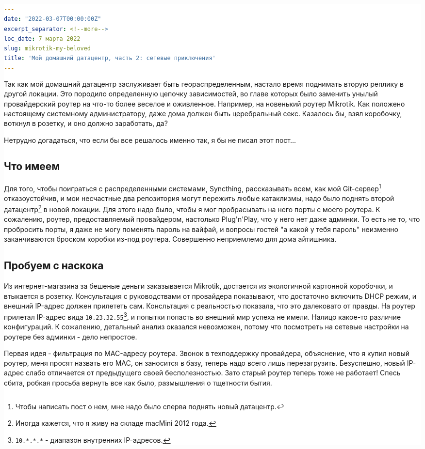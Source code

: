 ```yaml
---
date: "2022-03-07T00:00:00Z"
excerpt_separator: <!--more-->
loc_date: 7 марта 2022
slug: mikrotik-my-beloved
title: 'Мой домашний датацентр, часть 2: сетевые приключения'
---
```


Так как мой домашний датацентр заслуживает быть геораспределенным, настало время
поднимать вторую реплику в другой локации. Это породило определенную цепочку
зависимостей, во главе которых было заменить унылый провайдерский роутер на
что-то более веселое и оживленное. Например, на новенький роутер Mikrotik. Как
положено настоящему системному администратору, даже дома должен быть
церебральный секс. Казалось бы, взял коробочку, воткнул в розетку, и оно должно
заработать, да?

Нетрудно догадаться, что если бы все решалось именно так, я бы не писал этот
пост...



## Что имеем

Для того, чтобы поиграться с распределенными системами, Syncthing, рассказывать
всем, как мой Git-сервер[^1] отказоустойчив, и мои несчастные два репозитория
могут пережить любые катаклизмы, надо было поднять второй датацентр[^2] в новой
локации. Для этого надо было, чтобы я мог пробрасывать на него порты с моего
роутера. К сожалению, роутер, предоставляемый провайдером, настолько
Plug'n'Play, что у него нет даже админки. То есть не то, что пробросить порты, я
даже не могу поменять пароль на вайфай, и вопросы гостей "а какой у тебя пароль"
неизменно заканчиваются броском коробки из-под роутера. Совершенно неприемлемо
для дома айтишника.

## Пробуем с наскока

Из интернет-магазина за бешеные деньги заказывается Mikrotik, достается из
экологичной картонной коробочки, и втыкается в розетку. Консультация с
руководствами от провайдера показывают, что достаточно включить DHCP режим, и
внешний IP-адрес должен прилететь сам. Консльтация с реальностью показала, что
это далековато от правды. На роутер прилетал IP-адрес вида `10.23.32.55`[^3], и
попытки попасть во внешний мир успеха не имели. Налицо какое-то различие
конфигураций. К сожалению, детальный анализ оказался невозможен, потому что
посмотреть на сетевые настройки на роутере без админки - дело непростое.

Первая идея - фильтрация по MAC-адресу роутера. Звонок в техподдержку
провайдера, объяснение, что я купил новый роутер, меня просят назвать его
MAC, он заносится в базу, теперь надо всего лишь перезагрузить. Безуспешно,
новый IP-адрес слабо отличается от предыдущего своей бесполезностью. Зато старый
роутер теперь тоже не работает! Спесь сбита, робкая просьба вернуть все как
было, размышления о тщетности бытия.


[^1]: Чтобы написать пост о нем, мне надо было сперва поднять новый датацентр.
[^2]: Иногда кажется, что я живу на складе macMini 2012 года.
[^3]: `10.*.*.*` - диапазон внутренних IP-адресов.
[^4]: Да, подозреваю, что захват пакетов возможен и на винде, но руки уже
[^5]: For legal reasons, this is a joke.
[^6]: Тут и далее часть данных будет замазана из соображений приватности. Марка
[^7]: Для не-физиков: это очень большая разница.
[^8]: Позволю себе немного позларадствовать над теми, кто думал, что кинетик
